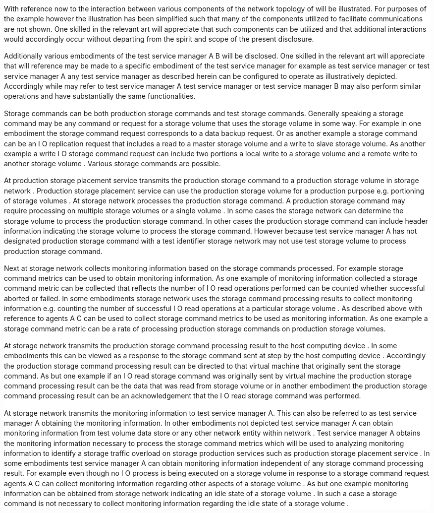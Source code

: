 With reference now to the interaction between various components of the network topology of will be illustrated. For purposes of the example however the illustration has been simplified such that many of the components utilized to facilitate communications are not shown. One skilled in the relevant art will appreciate that such components can be utilized and that additional interactions would accordingly occur without departing from the spirit and scope of the present disclosure.

Additionally various embodiments of the test service manager A B will be disclosed. One skilled in the relevant art will appreciate that will reference may be made to a specific embodiment of the test service manager for example as test service manager or test service manager A any test service manager as described herein can be configured to operate as illustratively depicted. Accordingly while may refer to test service manager A test service manager or test service manager B may also perform similar operations and have substantially the same functionalities.

Storage commands can be both production storage commands and test storage commands. Generally speaking a storage command may be any command or request for a storage volume that uses the storage volume in some way. For example in one embodiment the storage command request corresponds to a data backup request. Or as another example a storage command can be an I O replication request that includes a read to a master storage volume and a write to slave storage volume. As another example a write I O storage command request can include two portions a local write to a storage volume and a remote write to another storage volume . Various storage commands are possible.

At production storage placement service transmits the production storage command to a production storage volume in storage network . Production storage placement service can use the production storage volume for a production purpose e.g. portioning of storage volumes . At storage network processes the production storage command. A production storage command may require processing on multiple storage volumes or a single volume . In some cases the storage network can determine the storage volume to process the production storage command. In other cases the production storage command can include header information indicating the storage volume to process the storage command. However because test service manager A has not designated production storage command with a test identifier storage network may not use test storage volume to process production storage command.

Next at storage network collects monitoring information based on the storage commands processed. For example storage command metrics can be used to obtain monitoring information. As one example of monitoring information collected a storage command metric can be collected that reflects the number of I O read operations performed can be counted whether successful aborted or failed. In some embodiments storage network uses the storage command processing results to collect monitoring information e.g. counting the number of successful I O read operations at a particular storage volume . As described above with reference to agents A C can be used to collect storage command metrics to be used as monitoring information. As one example a storage command metric can be a rate of processing production storage commands on production storage volumes.

At storage network transmits the production storage command processing result to the host computing device . In some embodiments this can be viewed as a response to the storage command sent at step by the host computing device . Accordingly the production storage command processing result can be directed to that virtual machine that originally sent the storage command. As but one example if an I O read storage command was originally sent by virtual machine the production storage command processing result can be the data that was read from storage volume or in another embodiment the production storage command processing result can be an acknowledgement that the I O read storage command was performed.

At storage network transmits the monitoring information to test service manager A. This can also be referred to as test service manager A obtaining the monitoring information. In other embodiments not depicted test service manager A can obtain monitoring information from test volume data store or any other network entity within network . Test service manager A obtains the monitoring information necessary to process the storage command metrics which will be used to analyzing monitoring information to identify a storage traffic overload on storage production services such as production storage placement service . In some embodiments test service manager A can obtain monitoring information independent of any storage command processing result. For example even though no I O process is being executed on a storage volume in response to a storage command request agents A C can collect monitoring information regarding other aspects of a storage volume . As but one example monitoring information can be obtained from storage network indicating an idle state of a storage volume . In such a case a storage command is not necessary to collect monitoring information regarding the idle state of a storage volume .
